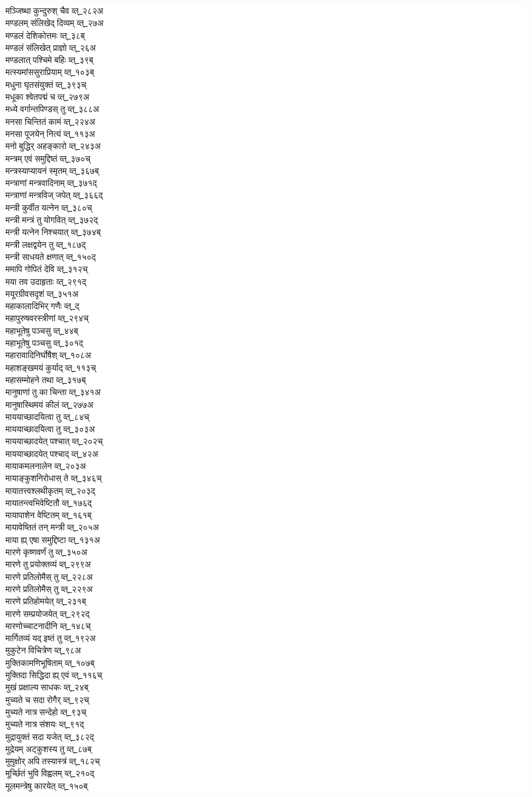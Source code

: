 मञ्जिष्था कुन्दुरुश् चैव  व्त्_२८२अ  
मण्डलम् संलिखेद् दिव्यम्  व्त्_२७अ  
मण्डलं देशिकोत्तमः  व्त्_३८ब्  
मण्डलं संलिखेत् प्राज्ञो  व्त्_२६अ  
मण्डलात् पश्चिमे बहिः  व्त्_३९ब्  
मत्स्यमांससुराप्रियाम्  व्त्_१०३ब्  
मधुना घृतसंयुक्तं  व्त्_३९३च्  
मधूका श्वेतपद्मं च  व्त्_२७९अ  
मध्ये वर्गान्तपिण्डस् तु  व्त्_३८८अ  
मनसा चिन्तितं कामं  व्त्_२२४अ  
मनसा पूजयेन् नित्यं  व्त्_११३अ  
मनो बुद्धिर् अहङ्कारो  व्त्_२४३अ  
मन्त्रम् एवं समुद्दिष्तं  व्त्_३७०च्  
मन्त्रस्याप्यायनं स्मृतम्  व्त्_३६७ब्  
मन्त्राणां मन्त्रवादिनाम्  व्त्_३७१द्  
मन्त्राणां मन्त्रविज् जपेत्  व्त्_३६६द्  
मन्त्री कुर्वीत यत्नेन  व्त्_३८०च्  
मन्त्री मन्त्रं तु योगवित्  व्त्_३७२द्  
मन्त्री यत्नेन निश्चयात्  व्त्_३७४ब्  
मन्त्री लक्षद्वयेन तु  व्त्_१८७द्  
मन्त्री साधयते क्षणात्  व्त्_१५०द्  
ममापि गोपितं देवि  व्त्_३१२च्  
मया तव उदाहृताः  व्त्_२९१द्  
मयूरग्रीवसदृशं  व्त्_३५१अ  
महाकालादिभिर् गणैः  व्त्_द्  
महापुरुषवरस्त्रीणां  व्त्_२९४च्  
महाभूतेषु पञ्चसु  व्त्_४४ब्  
महाभूतेषु पञ्चसु  व्त्_३०१द्  
महारावादिनिर्घोषैश्  व्त्_१०८अ  
महाशङ्खमयं कुर्याद्  व्त्_११३च्  
महासम्मोहने तथा  व्त्_३१७ब्  
मानुषाणां तु का चिन्ता  व्त्_३४१अ  
मानुषास्थिमयं कीलं  व्त्_२७७अ  
माययाच्छादयित्वा तु  व्त्_८४च्  
माययाच्छादयित्वा तु  व्त्_३०३अ  
माययाच्छादयेत् पश्चात्  व्त्_२०२च्  
माययाच्छादयेत् पश्चाद्  व्त्_४२अ  
मायाकमलनालेन  व्त्_२०३अ  
मायाङ्कुशनिरोधास् ते  व्त्_३४६च्  
मायातत्त्वश्लथीकृतम्  व्त्_२०३द्  
मायातन्त्वभिवेष्टितौ  व्त्_१७६द्  
मायापाशेन वेष्टितम्  व्त्_१६१ब्  
मायावेष्तितं तन् मन्त्री  व्त्_२०५अ  
माया ह्य् एषा समुद्दिष्टा  व्त्_१३१अ  
मारणे कृष्णवर्णं तु  व्त्_३५०अ  
मारणे तु प्रयोक्तव्यं  व्त्_२९९अ  
मारणे प्रतिलोमैस् तु  व्त्_२२८अ  
मारणे प्रतिलोमैस् तु  व्त्_२२९अ  
मारणे प्रतिहोमयेत्  व्त्_२३१ब्  
मारणे सम्प्रयोजयेत्  व्त्_२९२द्  
मारणोच्चाटनादीनि  व्त्_१४८च्  
मार्गितव्यं यद् इष्तं तु  व्त्_१९२अ  
मुकुटेन विचित्रेण  व्त्_९८अ  
मुक्तिकामणिभूषिताम्  व्त्_१०७ब्  
मुक्तिदा सिद्धिदा ह्य् एवं  व्त्_११६च्  
मुखं प्रक्षाल्य साधकः  व्त्_२४ब्  
मुच्यते च सदा रोगैर्  व्त्_९२च्  
मुच्यते नात्र सन्देहो  व्त्_९३च्  
मुच्यते नात्र संशयः  व्त्_९१द्  
मुद्रायुक्तं सदा यजेत्  व्त्_३८२द्  
मुद्रेयम् अट्कुशस्य तु  व्त्_८७ब्  
मुमुक्षोर् अपि तस्यास्त्रं  व्त्_१८२च्  
मूर्च्छितं भुवि विह्वलम्  व्त्_२१०द्  
मूलमन्त्रेषु कारयेत्  व्त्_१५०ब्  